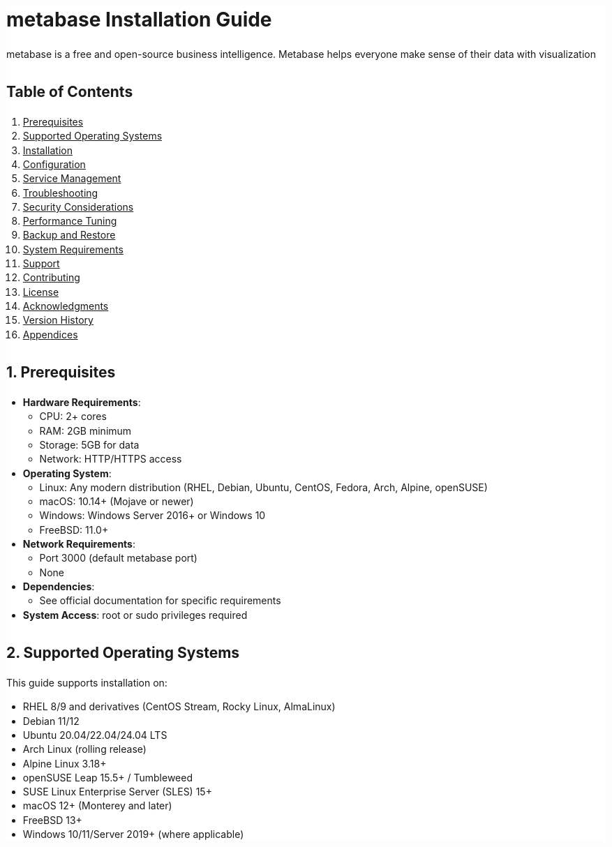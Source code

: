 # metabase Installation Guide

metabase is a free and open-source business intelligence. Metabase helps everyone make sense of their data with visualization

## Table of Contents
1. [Prerequisites](#prerequisites)
2. [Supported Operating Systems](#supported-operating-systems)
3. [Installation](#installation)
4. [Configuration](#configuration)
5. [Service Management](#service-management)
6. [Troubleshooting](#troubleshooting)
7. [Security Considerations](#security-considerations)
8. [Performance Tuning](#performance-tuning)
9. [Backup and Restore](#backup-and-restore)
10. [System Requirements](#system-requirements)
11. [Support](#support)
12. [Contributing](#contributing)
13. [License](#license)
14. [Acknowledgments](#acknowledgments)
15. [Version History](#version-history)
16. [Appendices](#appendices)

## 1. Prerequisites

- **Hardware Requirements**:
  - CPU: 2+ cores
  - RAM: 2GB minimum
  - Storage: 5GB for data
  - Network: HTTP/HTTPS access
- **Operating System**: 
  - Linux: Any modern distribution (RHEL, Debian, Ubuntu, CentOS, Fedora, Arch, Alpine, openSUSE)
  - macOS: 10.14+ (Mojave or newer)
  - Windows: Windows Server 2016+ or Windows 10
  - FreeBSD: 11.0+
- **Network Requirements**:
  - Port 3000 (default metabase port)
  - None
- **Dependencies**:
  - See official documentation for specific requirements
- **System Access**: root or sudo privileges required


## 2. Supported Operating Systems

This guide supports installation on:
- RHEL 8/9 and derivatives (CentOS Stream, Rocky Linux, AlmaLinux)
- Debian 11/12
- Ubuntu 20.04/22.04/24.04 LTS
- Arch Linux (rolling release)
- Alpine Linux 3.18+
- openSUSE Leap 15.5+ / Tumbleweed
- SUSE Linux Enterprise Server (SLES) 15+
- macOS 12+ (Monterey and later) 
- FreeBSD 13+
- Windows 10/11/Server 2019+ (where applicable)
